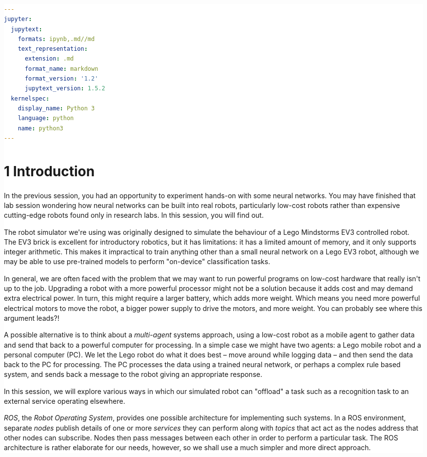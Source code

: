 ```yaml
---
jupyter:
  jupytext:
    formats: ipynb,.md//md
    text_representation:
      extension: .md
      format_name: markdown
      format_version: '1.2'
      jupytext_version: 1.5.2
  kernelspec:
    display_name: Python 3
    language: python
    name: python3
---
```


# 1 Introduction


In the previous session, you had an opportunity to experiment hands-on with some neural networks. You may have finished that lab session wondering how neural networks can be built into real robots, particularly low-cost robots rather than expensive cutting-edge robots found only in research labs. In this session, you will find out.

The robot simulator we're using was originally designed to simulate the behaviour of a Lego Mindstorms EV3 controlled robot. The EV3 brick is excellent for introductory robotics, but it has limitations: it has a limited amount of memory, and it only supports integer arithmetic. This makes it impractical to train anything other than a small neural network on a Lego EV3 robot, although we may be able to use pre-trained models to perform "on-device" classification tasks.

In general, we are often faced with the problem that we may want to run powerful programs on low-cost hardware that really isn't up to the job. Upgrading a robot with a more powerful processor might not be a solution because it adds cost and may demand extra electrical power. In turn, this might require a larger battery, which adds more weight. Which means you need more powerful electrical motors to move the robot, a bigger power supply to drive the motors, and more weight. You can probably see where this argument leads?!

A possible alternative is to think about a *multi-agent* systems approach, using a low-cost robot as a mobile agent to gather data and send that back to a powerful computer for processing. In a simple case we might have two agents: a Lego mobile robot and a personal computer (PC). We let the Lego robot do what it does best – move around while logging data – and then send the data back to the PC for processing. The PC processes the data using a trained neural network, or perhaps a complex rule based system, and sends back a message to the robot giving an appropriate response.

In this session, we will explore various ways in which our simulated robot can "offload" a task such as a recognition task to an external service operating elsewhere.

*ROS*, the *Robot Operating System*, provides one possible architecture for implementing such systems. In a ROS environment, separate *nodes* publish details of one or more *services* they can perform along with *topics* that act act as the nodes address that other nodes can subscribe. Nodes then pass messages between each other in order to perform a particular task. The ROS architecture is rather elaborate for our needs, however, so we shall use a much simpler and more direct approach.
